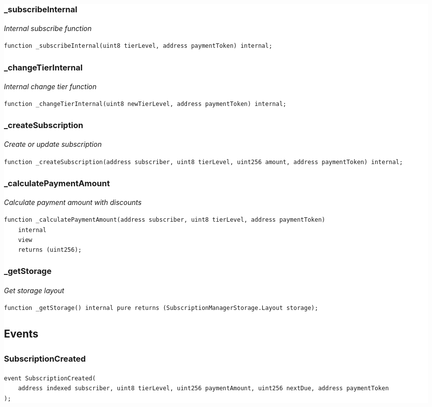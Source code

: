 
### _subscribeInternal

*Internal subscribe function*


```solidity
function _subscribeInternal(uint8 tierLevel, address paymentToken) internal;
```

### _changeTierInternal

*Internal change tier function*


```solidity
function _changeTierInternal(uint8 newTierLevel, address paymentToken) internal;
```

### _createSubscription

*Create or update subscription*


```solidity
function _createSubscription(address subscriber, uint8 tierLevel, uint256 amount, address paymentToken) internal;
```

### _calculatePaymentAmount

*Calculate payment amount with discounts*


```solidity
function _calculatePaymentAmount(address subscriber, uint8 tierLevel, address paymentToken)
    internal
    view
    returns (uint256);
```

### _getStorage

*Get storage layout*


```solidity
function _getStorage() internal pure returns (SubscriptionManagerStorage.Layout storage);
```

## Events
### SubscriptionCreated

```solidity
event SubscriptionCreated(
    address indexed subscriber, uint8 tierLevel, uint256 paymentAmount, uint256 nextDue, address paymentToken
);
```
